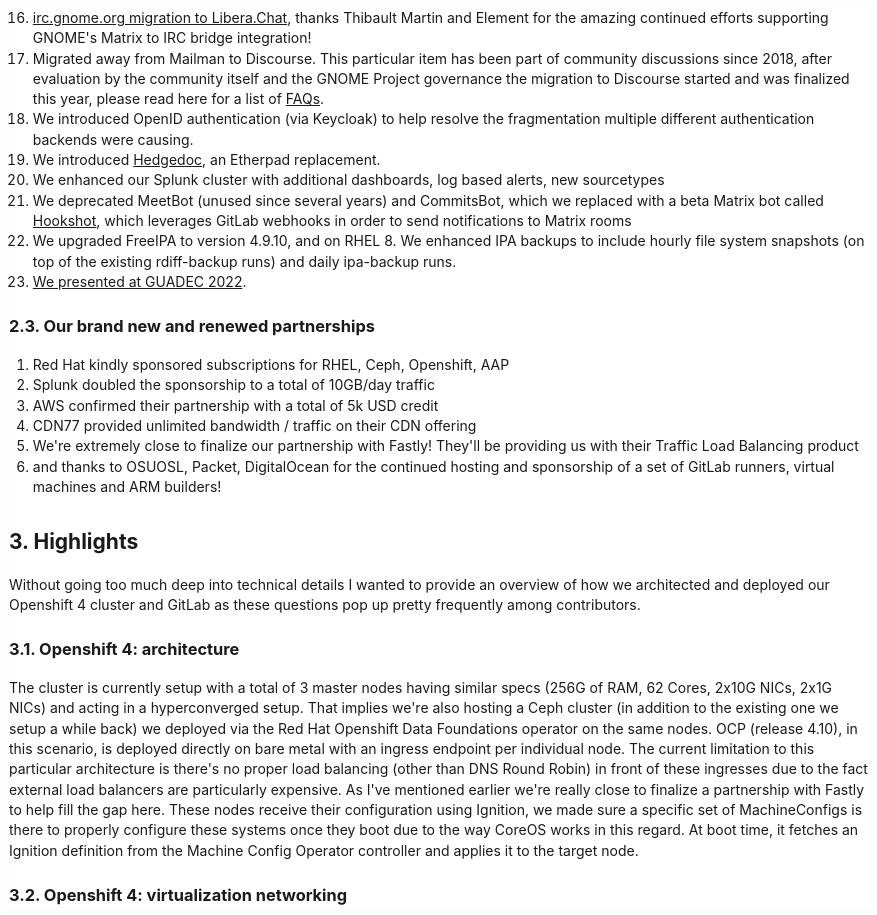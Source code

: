 16. [irc.gnome.org migration to Libera.Chat](https://discourse.gnome.org/t/gnome-moves-away-from-gimpnet-on-nov-25-15-00-utc/12046), thanks Thibault Martin and Element for the amazing continued efforts supporting GNOME's Matrix to IRC bridge integration!
17. Migrated away from Mailman to Discourse. This particular item has been part of community discussions since 2018, after evaluation by the community itself and the GNOME Project governance the migration to Discourse started and was finalized this year, please read here for a list of [FAQs](https://discourse.gnome.org/t/common-questions-re-mailman-to-discourse/11841).
18. We introduced OpenID authentication (via Keycloak) to help resolve the fragmentation multiple different authentication backends were causing.
19. We introduced [Hedgedoc](https://hedgedoc.gnome.org/), an Etherpad replacement.
20. We enhanced our Splunk cluster with additional dashboards, log based alerts, new sourcetypes
21. We deprecated MeetBot (unused since several years) and CommitsBot, which we replaced with a beta Matrix bot called [Hookshot](https://matrix-org.github.io/matrix-hookshot/latest/), which leverages GitLab webhooks in order to send notifications to Matrix rooms
22. We upgraded FreeIPA to version 4.9.10, and on RHEL 8. We enhanced IPA backups to include hourly file system snapshots (on top of the existing rdiff-backup runs) and daily ipa-backup runs.
23. [We presented at GUADEC 2022](https://www.dragonsreach.it/files/guadec-reports/guadec-2022.html).

### 2.3. Our brand new and renewed partnerships

1. Red Hat kindly sponsored subscriptions for RHEL, Ceph, Openshift, AAP
2. Splunk doubled the sponsorship to a total of 10GB/day traffic
3. AWS confirmed their partnership with a total of 5k USD credit
4. CDN77 provided unlimited bandwidth / traffic on their CDN offering
5. We're extremely close to finalize our partnership with Fastly! They'll be providing us with their Traffic Load Balancing product
6. and thanks to OSUOSL, Packet, DigitalOcean for the continued hosting and sponsorship of a set of GitLab runners, virtual machines and ARM builders!

## 3. Highlights

Without going too much deep into technical details I wanted to provide an overview of how we architected and deployed our Openshift 4 cluster and GitLab as these questions pop up pretty frequently among contributors.

### 3.1. Openshift 4: architecture

The cluster is currently setup with a total of 3 master nodes having similar specs (256G of RAM, 62 Cores, 2x10G NICs, 2x1G NICs) and acting in a hyperconverged setup. That implies we're also hosting a Ceph cluster (in addition to the existing one we setup a while back) we deployed via the Red Hat Openshift Data Foundations operator on the same nodes. OCP (release 4.10), in this scenario, is deployed directly on bare metal with an ingress endpoint per individual node. The current limitation to this particular architecture is there's no proper load balancing (other than DNS Round Robin) in front of these ingresses due to the fact external load balancers are particularly expensive. As I've mentioned earlier we're really close to finalize a partnership with Fastly to help fill the gap here. These nodes receive their configuration using Ignition, we made sure a specific set of MachineConfigs is there to properly configure these systems once they boot due to the way CoreOS works in this regard. At boot time, it fetches an Ignition definition from the Machine Config Operator controller and applies it to the target node.

### 3.2. Openshift 4: virtualization networking
